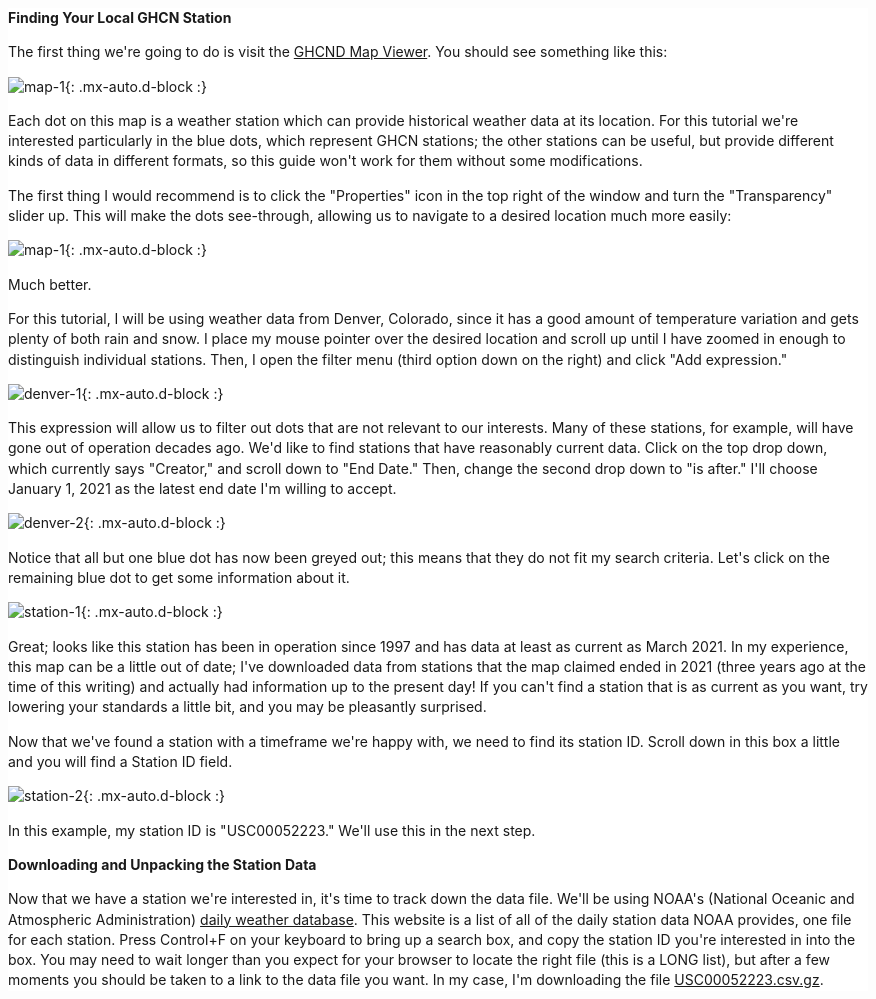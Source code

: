 **Finding Your Local GHCN Station**

The first thing we're going to do is visit the [GHCND Map Viewer](https://www.arcgis.com/apps/mapviewer/index.html?webmap=d4fb04e6b89c4a4c958efd9b3b8c092d). You should see something like this:

![map-1](https://Green9090.github.io/assets/img/map-1.png){: .mx-auto.d-block :}

Each dot on this map is a weather station which can provide historical weather data at its location. For this tutorial we're interested particularly in the blue dots, which represent GHCN stations; the other stations can be useful, but provide different kinds of data in different formats, so this guide won't work for them without some modifications.

The first thing I would recommend is to click the "Properties" icon in the top right of the window and turn the "Transparency" slider up. This will make the dots see-through, allowing us to navigate to a desired location much more easily:

![map-1](https://Green9090.github.io/assets/img/map-2.png){: .mx-auto.d-block :}

Much better.

For this tutorial, I will be using weather data from Denver, Colorado, since it has a good amount of temperature variation and gets plenty of both rain and snow. I place my mouse pointer over the desired location and scroll up until I have zoomed in enough to distinguish individual stations. Then, I open the filter menu (third option down on the right) and click "Add expression." 

![denver-1](https://Green9090.github.io/assets/img/denver-1.png){: .mx-auto.d-block :}

This expression will allow us to filter out dots that are not relevant to our interests. Many of these stations, for example, will have gone out of operation decades ago. We'd like to find stations that have reasonably current data. Click on the top drop down, which currently says "Creator," and scroll down to "End Date." Then, change the second drop down to "is after." I'll choose January 1, 2021 as the latest end date I'm willing to accept.

![denver-2](https://Green9090.github.io/assets/img/denver-2.png){: .mx-auto.d-block :}

Notice that all but one blue dot has now been greyed out; this means that they do not fit my search criteria. Let's click on the remaining blue dot to get some information about it. 

![station-1](https://Green9090.github.io/assets/img/station-1.png){: .mx-auto.d-block :}

Great; looks like this station has been in operation since 1997 and has data at least as current as March 2021. In my experience, this map can be a little out of date; I've downloaded data from stations that the map claimed ended in 2021 (three years ago at the time of this writing) and actually had information up to the present day! If you can't find a station that is as current as you want, try lowering your standards a little bit, and you may be pleasantly surprised. 

Now that we've found a station with a timeframe we're happy with, we need to find its station ID. Scroll down in this box a little and you will find a Station ID field.

![station-2](https://Green9090.github.io/assets/img/station-2.png){: .mx-auto.d-block :}

In this example, my station ID is "USC00052223." We'll use this in the next step.

**Downloading and Unpacking the Station Data**

Now that we have a station we're interested in, it's time to track down the data file. We'll be using NOAA's (National Oceanic and Atmospheric Administration) [daily weather database](https://www.ncei.noaa.gov/pub/data/ghcn/daily/by_station/). This website is a list of all of the daily station data NOAA provides, one file for each station. Press Control+F on your keyboard to bring up a search box, and copy the station ID you're interested in into the box. You may need to wait longer than you expect for your browser to locate the right file (this is a LONG list), but after a few moments you should be taken to a link to the data file you want. In my case, I'm downloading the file [USC00052223.csv.gz](https://www.ncei.noaa.gov/pub/data/ghcn/daily/by_station/USC00052223.csv.gz).
